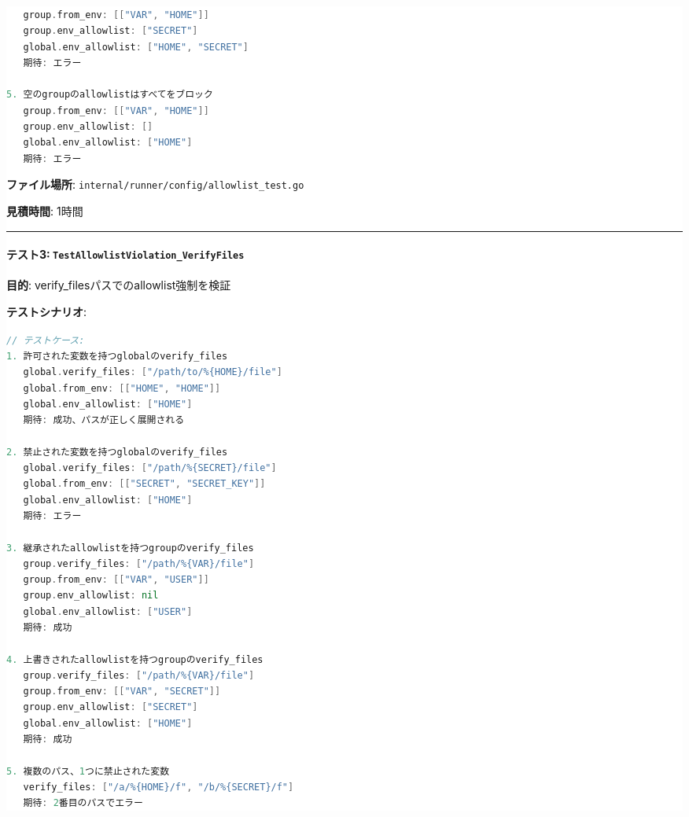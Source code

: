 ```go
   group.from_env: [["VAR", "HOME"]]
   group.env_allowlist: ["SECRET"]
   global.env_allowlist: ["HOME", "SECRET"]
   期待: エラー

5. 空のgroupのallowlistはすべてをブロック
   group.from_env: [["VAR", "HOME"]]
   group.env_allowlist: []
   global.env_allowlist: ["HOME"]
   期待: エラー
```

**ファイル場所**: `internal/runner/config/allowlist_test.go`

**見積時間**: 1時間

---

#### テスト3: `TestAllowlistViolation_VerifyFiles`

**目的**: verify_filesパスでのallowlist強制を検証

**テストシナリオ**:
```go
// テストケース:
1. 許可された変数を持つglobalのverify_files
   global.verify_files: ["/path/to/%{HOME}/file"]
   global.from_env: [["HOME", "HOME"]]
   global.env_allowlist: ["HOME"]
   期待: 成功、パスが正しく展開される

2. 禁止された変数を持つglobalのverify_files
   global.verify_files: ["/path/%{SECRET}/file"]
   global.from_env: [["SECRET", "SECRET_KEY"]]
   global.env_allowlist: ["HOME"]
   期待: エラー

3. 継承されたallowlistを持つgroupのverify_files
   group.verify_files: ["/path/%{VAR}/file"]
   group.from_env: [["VAR", "USER"]]
   group.env_allowlist: nil
   global.env_allowlist: ["USER"]
   期待: 成功

4. 上書きされたallowlistを持つgroupのverify_files
   group.verify_files: ["/path/%{VAR}/file"]
   group.from_env: [["VAR", "SECRET"]]
   group.env_allowlist: ["SECRET"]
   global.env_allowlist: ["HOME"]
   期待: 成功

5. 複数のパス、1つに禁止された変数
   verify_files: ["/a/%{HOME}/f", "/b/%{SECRET}/f"]
   期待: 2番目のパスでエラー
```
